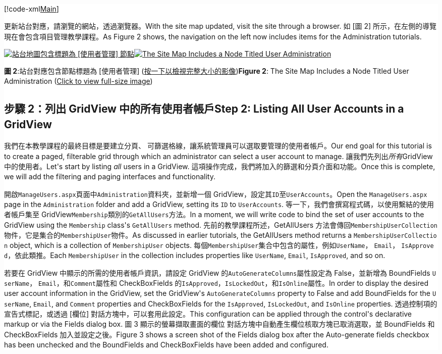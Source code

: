 [!code-xml[Main](building-an-interface-to-select-one-user-account-from-many-cs/samples/sample3.xml)]

<span data-ttu-id="c1df4-145">更新站台對應，請瀏覽的網站，透過瀏覽器。</span><span class="sxs-lookup"><span data-stu-id="c1df4-145">With the site map updated, visit the site through a browser.</span></span> <span data-ttu-id="c1df4-146">如 [圖 2] 所示，在左側的導覽現在會包含項目管理教學課程。</span><span class="sxs-lookup"><span data-stu-id="c1df4-146">As Figure 2 shows, the navigation on the left now includes items for the Administration tutorials.</span></span>

<span data-ttu-id="c1df4-147">[![站台地圖包含標題為 [使用者管理] 節點](building-an-interface-to-select-one-user-account-from-many-cs/_static/image5.png)](building-an-interface-to-select-one-user-account-from-many-cs/_static/image4.png)</span><span class="sxs-lookup"><span data-stu-id="c1df4-147">[![The Site Map Includes a Node Titled User Administration](building-an-interface-to-select-one-user-account-from-many-cs/_static/image5.png)](building-an-interface-to-select-one-user-account-from-many-cs/_static/image4.png)</span></span>

<span data-ttu-id="c1df4-148">**圖 2**:站台對應包含節點標題為 [使用者管理] ([按一下以檢視完整大小的影像](building-an-interface-to-select-one-user-account-from-many-cs/_static/image6.png))</span><span class="sxs-lookup"><span data-stu-id="c1df4-148">**Figure 2**: The Site Map Includes a Node Titled User Administration  ([Click to view full-size image](building-an-interface-to-select-one-user-account-from-many-cs/_static/image6.png))</span></span>

## <a name="step-2-listing-all-user-accounts-in-a-gridview"></a><span data-ttu-id="c1df4-149">步驟 2：列出 GridView 中的所有使用者帳戶</span><span class="sxs-lookup"><span data-stu-id="c1df4-149">Step 2: Listing All User Accounts in a GridView</span></span>

<span data-ttu-id="c1df4-150">我們在本教學課程的最終目標是要建立分頁、 可篩選格線，讓系統管理員可以選取要管理的使用者帳戶。</span><span class="sxs-lookup"><span data-stu-id="c1df4-150">Our end goal for this tutorial is to create a paged, filterable grid through which an administrator can select a user account to manage.</span></span> <span data-ttu-id="c1df4-151">讓我們先列出*所有*GridView 中的使用者。</span><span class="sxs-lookup"><span data-stu-id="c1df4-151">Let's start by listing *all* users in a GridView.</span></span> <span data-ttu-id="c1df4-152">這項操作完成，我們將加入的篩選和分頁介面和功能。</span><span class="sxs-lookup"><span data-stu-id="c1df4-152">Once this is complete, we will add the filtering and paging interfaces and functionality.</span></span>

<span data-ttu-id="c1df4-153">開啟`ManageUsers.aspx`頁面中`Administration`資料夾，並新增一個 GridView，設定其`ID`至`UserAccounts`。</span><span class="sxs-lookup"><span data-stu-id="c1df4-153">Open the `ManageUsers.aspx` page in the `Administration` folder and add a GridView, setting its `ID` to `UserAccounts`.</span></span> <span data-ttu-id="c1df4-154">等一下，我們會撰寫程式碼，以使用繫結的使用者帳戶集至 GridView`Membership`類別的`GetAllUsers`方法。</span><span class="sxs-lookup"><span data-stu-id="c1df4-154">In a moment, we will write code to bind the set of user accounts to the GridView using the `Membership` class's `GetAllUsers` method.</span></span> <span data-ttu-id="c1df4-155">先前的教學課程所述，GetAllUsers 方法會傳回`MembershipUserCollection`物件，它是集合的`MembershipUser`物件。</span><span class="sxs-lookup"><span data-stu-id="c1df4-155">As discussed in earlier tutorials, the GetAllUsers method returns a `MembershipUserCollection` object, which is a collection of `MembershipUser` objects.</span></span> <span data-ttu-id="c1df4-156">每個`MembershipUser`集合中包含的屬性，例如`UserName`， `Email`， `IsApproved`，依此類推。</span><span class="sxs-lookup"><span data-stu-id="c1df4-156">Each `MembershipUser` in the collection includes properties like `UserName`, `Email`, `IsApproved`, and so on.</span></span>

<span data-ttu-id="c1df4-157">若要在 GridView 中顯示的所需的使用者帳戶資訊，請設定 GridView 的`AutoGenerateColumns`屬性設定為 False，並新增為 BoundFields `UserName`， `Email`，和`Comment`屬性和 CheckBoxFields 的`IsApproved`，`IsLockedOut`，和`IsOnline`屬性。</span><span class="sxs-lookup"><span data-stu-id="c1df4-157">In order to display the desired user account information in the GridView, set the GridView's `AutoGenerateColumns` property to False and add BoundFields for the `UserName`, `Email`, and `Comment` properties and CheckBoxFields for the `IsApproved`, `IsLockedOut`, and `IsOnline` properties.</span></span> <span data-ttu-id="c1df4-158">透過控制項的宣告式標記，或透過 [欄位] 對話方塊中，可以套用此設定。</span><span class="sxs-lookup"><span data-stu-id="c1df4-158">This configuration can be applied through the control's declarative markup or via the Fields dialog box.</span></span> <span data-ttu-id="c1df4-159">圖 3 顯示的螢幕擷取畫面的欄位 對話方塊中自動產生欄位核取方塊已取消選取，並 BoundFields 和 CheckBoxFields 加入並設定之後。</span><span class="sxs-lookup"><span data-stu-id="c1df4-159">Figure 3 shows a screen shot of the Fields dialog box after the Auto-generate fields checkbox has been unchecked and the BoundFields and CheckBoxFields have been added and configured.</span></span>
